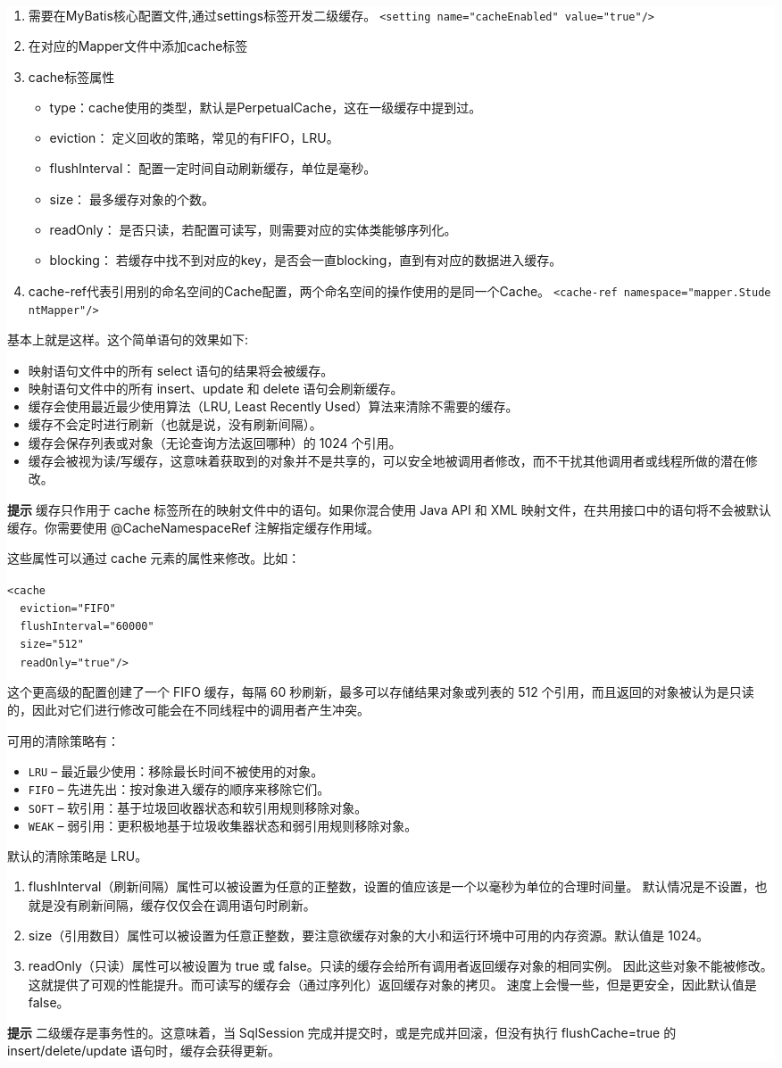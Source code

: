 1. 需要在MyBatis核心配置文件,通过settings标签开发二级缓存。
   `<setting name="cacheEnabled" value="true"/>`
2. 在对应的Mapper文件中添加cache标签
3. cache标签属性

   - type：cache使用的类型，默认是PerpetualCache，这在一级缓存中提到过。

   - eviction： 定义回收的策略，常见的有FIFO，LRU。

   - flushInterval： 配置一定时间自动刷新缓存，单位是毫秒。

   - size： 最多缓存对象的个数。

   - readOnly： 是否只读，若配置可读写，则需要对应的实体类能够序列化。

   - blocking： 若缓存中找不到对应的key，是否会一直blocking，直到有对应的数据进入缓存。
4. cache-ref代表引用别的命名空间的Cache配置，两个命名空间的操作使用的是同一个Cache。
   `<cache-ref namespace="mapper.StudentMapper"/>`

基本上就是这样。这个简单语句的效果如下:

- 映射语句文件中的所有 select 语句的结果将会被缓存。
- 映射语句文件中的所有 insert、update 和 delete 语句会刷新缓存。
- 缓存会使用最近最少使用算法（LRU, Least Recently Used）算法来清除不需要的缓存。
- 缓存不会定时进行刷新（也就是说，没有刷新间隔）。
- 缓存会保存列表或对象（无论查询方法返回哪种）的 1024 个引用。
- 缓存会被视为读/写缓存，这意味着获取到的对象并不是共享的，可以安全地被调用者修改，而不干扰其他调用者或线程所做的潜在修改。

**提示** 缓存只作用于 cache 标签所在的映射文件中的语句。如果你混合使用 Java API 和 XML 映射文件，在共用接口中的语句将不会被默认缓存。你需要使用 @CacheNamespaceRef 注解指定缓存作用域。

这些属性可以通过 cache 元素的属性来修改。比如：

```
<cache
  eviction="FIFO"
  flushInterval="60000"
  size="512"
  readOnly="true"/>
```

这个更高级的配置创建了一个 FIFO 缓存，每隔 60 秒刷新，最多可以存储结果对象或列表的 512 个引用，而且返回的对象被认为是只读的，因此对它们进行修改可能会在不同线程中的调用者产生冲突。

可用的清除策略有：

- `LRU` – 最近最少使用：移除最长时间不被使用的对象。
- `FIFO` – 先进先出：按对象进入缓存的顺序来移除它们。
- `SOFT` – 软引用：基于垃圾回收器状态和软引用规则移除对象。
- `WEAK` – 弱引用：更积极地基于垃圾收集器状态和弱引用规则移除对象。

默认的清除策略是 LRU。

1. flushInterval（刷新间隔）属性可以被设置为任意的正整数，设置的值应该是一个以毫秒为单位的合理时间量。 默认情况是不设置，也就是没有刷新间隔，缓存仅仅会在调用语句时刷新。

2. size（引用数目）属性可以被设置为任意正整数，要注意欲缓存对象的大小和运行环境中可用的内存资源。默认值是 1024。

3. readOnly（只读）属性可以被设置为 true 或 false。只读的缓存会给所有调用者返回缓存对象的相同实例。 因此这些对象不能被修改。这就提供了可观的性能提升。而可读写的缓存会（通过序列化）返回缓存对象的拷贝。 速度上会慢一些，但是更安全，因此默认值是 false。

**提示** 二级缓存是事务性的。这意味着，当 SqlSession 完成并提交时，或是完成并回滚，但没有执行 flushCache=true 的 insert/delete/update 语句时，缓存会获得更新。
